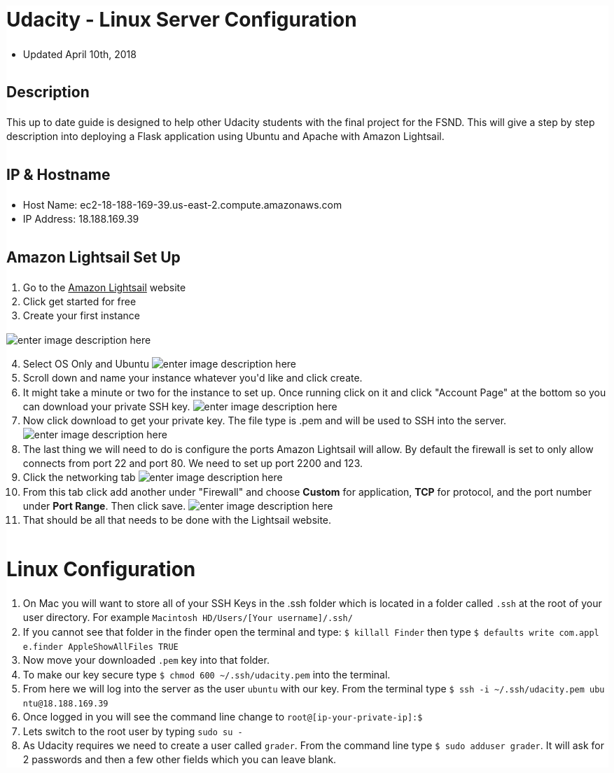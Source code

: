 # Udacity - Linux Server Configuration

 - Updated April 10th, 2018

## Description
This up to date guide is designed to help other Udacity students with the final project for the FSND. This will give a step by step description into deploying a Flask application using Ubuntu and Apache with Amazon Lightsail.

## IP & Hostname
- Host Name: ec2-18-188-169-39.us-east-2.compute.amazonaws.com
- IP Address: 18.188.169.39

## Amazon Lightsail Set Up

 1. Go to the [Amazon Lightsail](https://aws.amazon.com/lightsail/) website
 2. Click get started for free
 3. Create your first instance

![enter image description here](http://mulligandev.com/assets/lsc/lsc_01.JPG)

4. Select OS Only and Ubuntu
![enter image description here](http://mulligandev.com/assets/lsc/lsc_02.JPG)
5. Scroll down and name your instance whatever you'd like and click create.
6. It might take a minute or two for the instance to set up. Once running click on it and click "Account Page" at the bottom so you can download your private SSH key.
![enter image description here](http://mulligandev.com/assets/lsc/lsc_03.JPG)
7. Now click download to get your private key. The file type is .pem and will be used to SSH into the server.
![enter image description here](http://mulligandev.com/assets/lsc/lsc_04.JPG)
8. The last thing we will need to do is configure the ports Amazon Lightsail will allow. By default the firewall is set to only allow connects from port 22 and port 80. We need to set up port 2200 and 123. 
9. Click the networking tab
![enter image description here](http://mulligandev.com/assets/lsc/lsc_05.JPG) 
10. From this tab click add another under "Firewall" and choose **Custom** for application, **TCP** for protocol, and the port number under **Port Range**. Then click save.
![enter image description here](http://mulligandev.com/assets/lsc/lsc_06.JPG)
11. That should be all that needs to be done with the Lightsail website.

# Linux Configuration
 1. On Mac you will want to store all of your SSH Keys in the .ssh folder which is located in a folder called `.ssh` at the root of your user directory. For example `Macintosh HD/Users/[Your username]/.ssh/`
 2. If you cannot see that folder in the finder open the terminal and type: `$ killall Finder` then type `$ defaults write com.apple.finder AppleShowAllFiles TRUE` 
 3. Now move your downloaded `.pem` key into that folder.
 4. To make our key secure type `$ chmod 600 ~/.ssh/udacity.pem` into the terminal.
 5. From here we will log into the server as the user `ubuntu` with our key. From the terminal type `$ ssh -i ~/.ssh/udacity.pem ubuntu@18.188.169.39`
 6. Once logged in you will see the command line change to `root@[ip-your-private-ip]:$ `
 7. Lets switch to the root user by typing `sudo su -`
 8. As Udacity requires we need to create a user called `grader`. From the command line type `$ sudo adduser grader`. It will ask for 2 passwords and then a few other fields which you can leave blank.